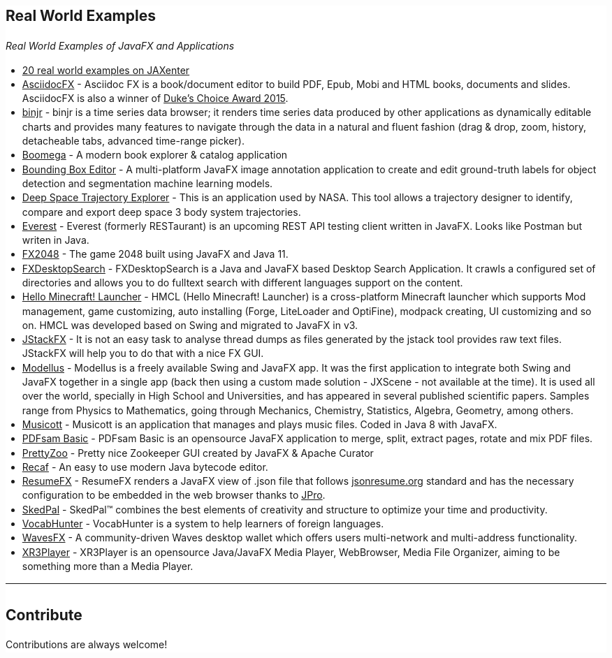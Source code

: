 ## Real World Examples
*Real World Examples of JavaFX and Applications*
- [20 real world examples on JAXenter](https://jaxenter.com/20-javafx-real-world-applications-123653.html)
- [AsciidocFX](http://asciidocfx.com/) - Asciidoc FX is a book/document editor to build PDF, Epub, Mobi and HTML books, documents and slides. AsciidocFX is also a winner of [Duke’s Choice Award 2015](https://www.oracle.com/corporate/pressrelease/dukes-award-102815.html).
- [binjr](https://github.com/binjr/binjr) - binjr is a time series data browser; it renders time series data produced by other applications as dynamically editable charts and provides many features to navigate through the data in a natural and fluent fashion (drag & drop, zoom, history, detacheable tabs, advanced time-range picker).
- [Boomega](https://github.com/Dansoftowner/Boomega) - A modern book explorer & catalog application
- [Bounding Box Editor](https://github.com/mfl28/BoundingBoxEditor) - A multi-platform JavaFX image annotation application to create and edit ground-truth labels for object detection and segmentation machine learning models.
- [Deep Space Trajectory Explorer](https://www.youtube.com/watch?v=MotQ1PC1xT8) - This is an application used by NASA. This tool allows a trajectory designer to identify, compare and export deep space 3 body system trajectories.
- [Everest](https://github.com/RohitAwate/Everest) - Everest (formerly RESTaurant) is an upcoming REST API testing client written in JavaFX. Looks like Postman but writen in Java.
- [FX2048](https://github.com/brunoborges/fx2048) - The game 2048 built using JavaFX and Java 11.
- [FXDesktopSearch](https://github.com/mirkosertic/FXDesktopSearch) - FXDesktopSearch is a Java and JavaFX based Desktop Search Application. It crawls a configured set of directories and allows you to do fulltext search with different languages support on the content.
- [Hello Minecraft! Launcher](https://github.com/huanghongxun/HMCL) - HMCL (Hello Minecraft! Launcher) is a cross-platform Minecraft launcher which supports Mod management, game customizing, auto installing (Forge, LiteLoader and OptiFine), modpack creating, UI customizing and so on. HMCL was developed based on Swing and migrated to JavaFX in v3.
- [JStackFX](https://github.com/twasyl/jstackfx) - It is not an easy task to analyse thread dumps as files generated by the jstack tool provides raw text files. JStackFX will help you to do that with a nice FX GUI.
- [Modellus](https://www.pixelduke.com/projects#modellus) - Modellus is a freely available Swing and JavaFX app.  It was the first application to integrate both Swing and JavaFX together in a single app (back then using a custom made solution - JXScene - not available at the time).  It is used all over the world, specially in High School and Universities, and has appeared in several published scientific papers. Samples range from Physics to Mathematics, going through Mechanics, Chemistry, Statistics, Algebra, Geometry, among others.
- [Musicott](http://octaviospain.github.io/Musicott/) - Musicott is an application that manages and plays music files. Coded in Java 8 with JavaFX.
- [PDFsam Basic](https://pdfsam.org/) - PDFsam Basic is an opensource JavaFX application to merge, split, extract pages, rotate and mix PDF files.
- [PrettyZoo](https://github.com/vran-dev/PrettyZoo) - Pretty nice Zookeeper GUI created by JavaFX & Apache Curator
- [Recaf](https://github.com/Col-E/Recaf) - An easy to use modern Java bytecode editor.
- [ResumeFX](https://github.com/TangoraBox/ResumeFX) - ResumeFX renders a JavaFX view of .json file that follows [jsonresume.org](https://jsonresume.org) standard and has the necessary configuration to be embedded in the web browser thanks to [JPro](https://www.jpro.one).
- [SkedPal](https://www.skedpal.com/) - SkedPal™ combines the best elements of creativity and structure to optimize your time and productivity.
- [VocabHunter](https://vocabhunter.github.io/) - VocabHunter is a system to help learners of foreign languages.
- [WavesFX](https://github.com/wavesfx/wavesfx) - A community-driven Waves desktop wallet which offers users multi-network and multi-address functionality.
- [XR3Player](https://github.com/goxr3plus/XR3Player) - XR3Player is an opensource Java/JavaFX Media Player, WebBrowser, Media File Organizer, aiming to be something more than a Media Player.

----

## Contribute
Contributions are always welcome!

